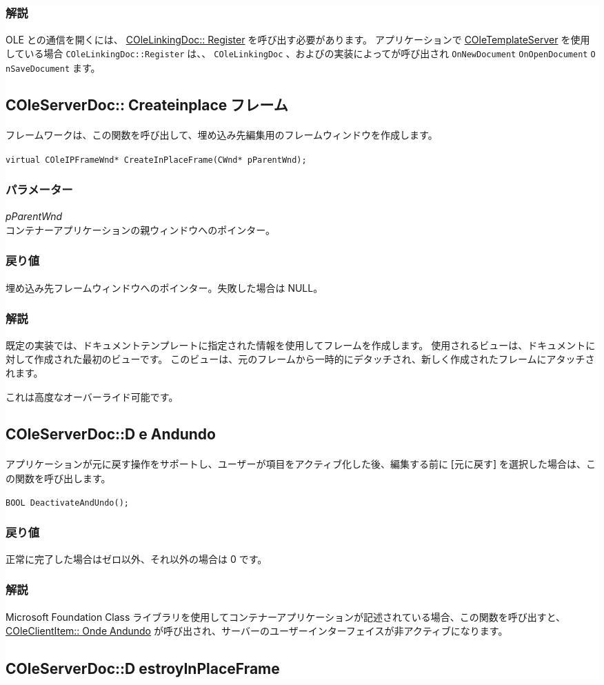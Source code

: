 ### <a name="remarks"></a>解説

OLE との通信を開くには、 [COleLinkingDoc:: Register](../../mfc/reference/colelinkingdoc-class.md#register) を呼び出す必要があります。 アプリケーションで [COleTemplateServer](../../mfc/reference/coletemplateserver-class.md) を使用している場合 `COleLinkingDoc::Register` は、、 `COleLinkingDoc` 、およびの実装によってが呼び出され `OnNewDocument` `OnOpenDocument` `OnSaveDocument` ます。

## <a name="coleserverdoccreateinplaceframe"></a><a name="createinplaceframe"></a> COleServerDoc:: Createinplace フレーム

フレームワークは、この関数を呼び出して、埋め込み先編集用のフレームウィンドウを作成します。

```
virtual COleIPFrameWnd* CreateInPlaceFrame(CWnd* pParentWnd);
```

### <a name="parameters"></a>パラメーター

*pParentWnd*<br/>
コンテナーアプリケーションの親ウィンドウへのポインター。

### <a name="return-value"></a>戻り値

埋め込み先フレームウィンドウへのポインター。失敗した場合は NULL。

### <a name="remarks"></a>解説

既定の実装では、ドキュメントテンプレートに指定された情報を使用してフレームを作成します。 使用されるビューは、ドキュメントに対して作成された最初のビューです。 このビューは、元のフレームから一時的にデタッチされ、新しく作成されたフレームにアタッチされます。

これは高度なオーバーライド可能です。

## <a name="coleserverdocdeactivateandundo"></a><a name="deactivateandundo"></a> COleServerDoc::D e Andundo

アプリケーションが元に戻す操作をサポートし、ユーザーが項目をアクティブ化した後、編集する前に [元に戻す] を選択した場合は、この関数を呼び出します。

```
BOOL DeactivateAndUndo();
```

### <a name="return-value"></a>戻り値

正常に完了した場合はゼロ以外、それ以外の場合は 0 です。

### <a name="remarks"></a>解説

Microsoft Foundation Class ライブラリを使用してコンテナーアプリケーションが記述されている場合、この関数を呼び出すと、 [COleClientItem:: Onde Andundo](../../mfc/reference/coleclientitem-class.md#ondeactivateandundo) が呼び出され、サーバーのユーザーインターフェイスが非アクティブになります。

## <a name="coleserverdocdestroyinplaceframe"></a><a name="destroyinplaceframe"></a> COleServerDoc::D estroyInPlaceFrame

